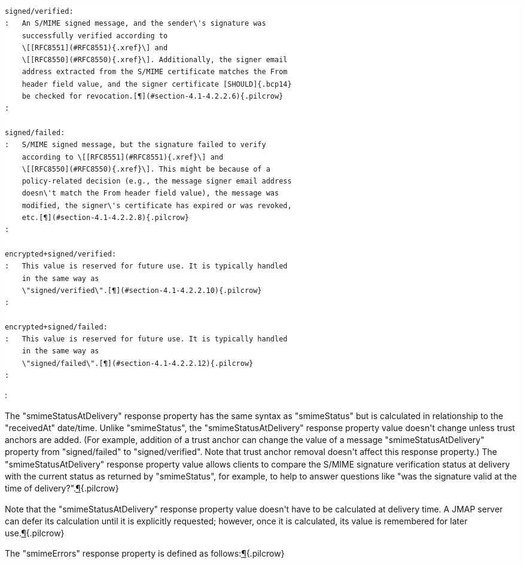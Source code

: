     signed/verified:
    :   An S/MIME signed message, and the sender\'s signature was
        successfully verified according to
        \[[RFC8551](#RFC8551){.xref}\] and
        \[[RFC8550](#RFC8550){.xref}\]. Additionally, the signer email
        address extracted from the S/MIME certificate matches the From
        header field value, and the signer certificate [SHOULD]{.bcp14}
        be checked for revocation.[¶](#section-4.1-4.2.2.6){.pilcrow}
    :   

    signed/failed:
    :   S/MIME signed message, but the signature failed to verify
        according to \[[RFC8551](#RFC8551){.xref}\] and
        \[[RFC8550](#RFC8550){.xref}\]. This might be because of a
        policy-related decision (e.g., the message signer email address
        doesn\'t match the From header field value), the message was
        modified, the signer\'s certificate has expired or was revoked,
        etc.[¶](#section-4.1-4.2.2.8){.pilcrow}
    :   

    encrypted+signed/verified:
    :   This value is reserved for future use. It is typically handled
        in the same way as
        \"signed/verified\".[¶](#section-4.1-4.2.2.10){.pilcrow}
    :   

    encrypted+signed/failed:
    :   This value is reserved for future use. It is typically handled
        in the same way as
        \"signed/failed\".[¶](#section-4.1-4.2.2.12){.pilcrow}
    :   

:   

The \"smimeStatusAtDelivery\" response property has the same syntax as
\"smimeStatus\" but is calculated in relationship to the \"receivedAt\"
date/time. Unlike \"smimeStatus\", the \"smimeStatusAtDelivery\"
response property value doesn\'t change unless trust anchors are added.
(For example, addition of a trust anchor can change the value of a
message \"smimeStatusAtDelivery\" property from \"signed/failed\" to
\"signed/verified\". Note that trust anchor removal doesn\'t affect this
response property.) The \"smimeStatusAtDelivery\" response property
value allows clients to compare the S/MIME signature verification status
at delivery with the current status as returned by \"smimeStatus\", for
example, to help to answer questions like \"was the signature valid at
the time of delivery?\".[¶](#section-4.1-5){.pilcrow}

Note that the \"smimeStatusAtDelivery\" response property value doesn\'t
have to be calculated at delivery time. A JMAP server can defer its
calculation until it is explicitly requested; however, once it is
calculated, its value is remembered for later
use.[¶](#section-4.1-6){.pilcrow}

The \"smimeErrors\" response property is defined as
follows:[¶](#section-4.1-7){.pilcrow}
